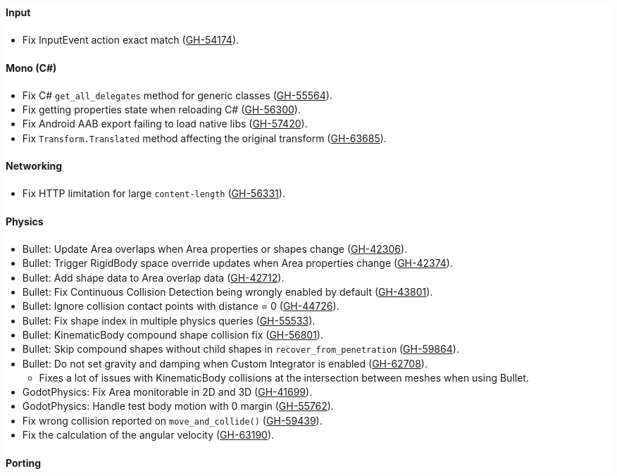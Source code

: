 #### Input

- Fix InputEvent action exact match ([GH-54174](https://github.com/godotengine/godot/pull/54174)).

#### Mono (C#)

- Fix C# `get_all_delegates` method for generic classes ([GH-55564](https://github.com/godotengine/godot/pull/55564)).
- Fix getting properties state when reloading C# ([GH-56300](https://github.com/godotengine/godot/pull/56300)).
- Fix Android AAB export failing to load native libs ([GH-57420](https://github.com/godotengine/godot/pull/57420)).
- Fix `Transform.Translated` method affecting the original transform ([GH-63685](https://github.com/godotengine/godot/pull/63685)).

#### Networking

- Fix HTTP limitation for large `content-length` ([GH-56331](https://github.com/godotengine/godot/pull/56331)).

#### Physics

- Bullet: Update Area overlaps when Area properties or shapes change ([GH-42306](https://github.com/godotengine/godot/pull/42306)).
- Bullet: Trigger RigidBody space override updates when Area properties change ([GH-42374](https://github.com/godotengine/godot/pull/42374)).
- Bullet: Add shape data to Area overlap data ([GH-42712](https://github.com/godotengine/godot/pull/42712)).
- Bullet: Fix Continuous Collision Detection being wrongly enabled by default ([GH-43801](https://github.com/godotengine/godot/pull/43801)).
- Bullet: Ignore collision contact points with distance = 0 ([GH-44726](https://github.com/godotengine/godot/pull/44726)).
- Bullet: Fix shape index in multiple physics queries ([GH-55533](https://github.com/godotengine/godot/pull/55533)).
- Bullet: KinematicBody compound shape collision fix ([GH-56801](https://github.com/godotengine/godot/pull/56801)).
- Bullet: Skip compound shapes without child shapes in `recover_from_penetration` ([GH-59864](https://github.com/godotengine/godot/pull/59864)).
- Bullet: Do not set gravity and damping when Custom Integrator is enabled ([GH-62708](https://github.com/godotengine/godot/pull/62708)).
  * Fixes a lot of issues with KinematicBody collisions at the intersection between meshes when using Bullet.
- GodotPhysics: Fix Area monitorable in 2D and 3D ([GH-41699](https://github.com/godotengine/godot/pull/41699)).
- GodotPhysics: Handle test body motion with 0 margin ([GH-55762](https://github.com/godotengine/godot/pull/55762)).
- Fix wrong collision reported on `move_and_collide()` ([GH-59439](https://github.com/godotengine/godot/pull/59439)).
- Fix the calculation of the angular velocity ([GH-63190](https://github.com/godotengine/godot/pull/63190)).

#### Porting
